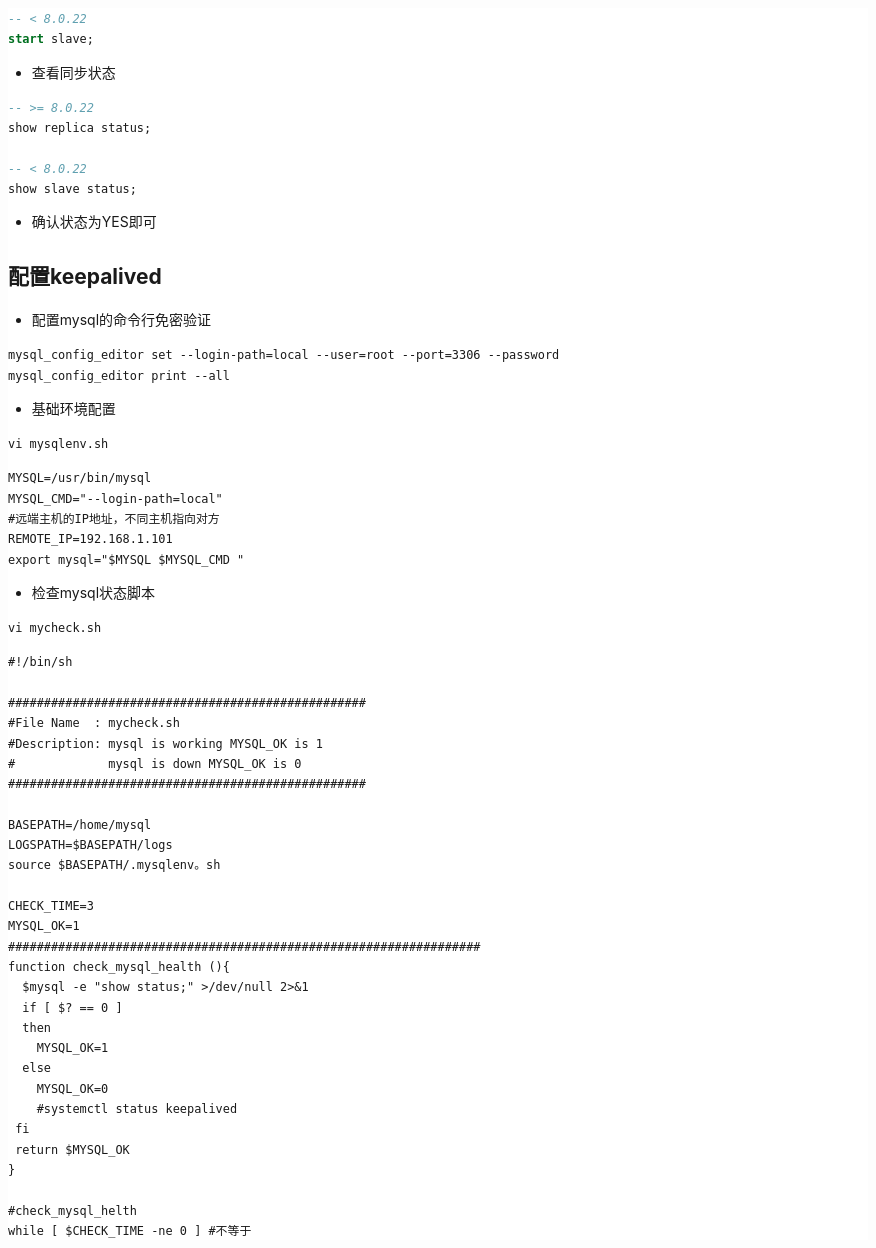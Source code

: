 ```sql
-- < 8.0.22
start slave;
```
- 查看同步状态
```sql
-- >= 8.0.22
show replica status;

-- < 8.0.22
show slave status;
```
- 确认状态为YES即可

## 配置keepalived
- 配置mysql的命令行免密验证
```shell script
mysql_config_editor set --login-path=local --user=root --port=3306 --password
mysql_config_editor print --all
```
- 基础环境配置
```shell script
vi mysqlenv.sh
```
```shell script
MYSQL=/usr/bin/mysql
MYSQL_CMD="--login-path=local"
#远端主机的IP地址，不同主机指向对方
REMOTE_IP=192.168.1.101
export mysql="$MYSQL $MYSQL_CMD "
```
- 检查mysql状态脚本
```shell script
vi mycheck.sh
```
```shell script
#!/bin/sh

##################################################
#File Name  : mycheck.sh
#Description: mysql is working MYSQL_OK is 1
#             mysql is down MYSQL_OK is 0
##################################################

BASEPATH=/home/mysql
LOGSPATH=$BASEPATH/logs
source $BASEPATH/.mysqlenv。sh

CHECK_TIME=3
MYSQL_OK=1
##################################################################
function check_mysql_health (){
  $mysql -e "show status;" >/dev/null 2>&1
  if [ $? == 0 ] 
  then 
    MYSQL_OK=1
  else
    MYSQL_OK=0
    #systemctl status keepalived
 fi
 return $MYSQL_OK
}

#check_mysql_helth
while [ $CHECK_TIME -ne 0 ] #不等于
```